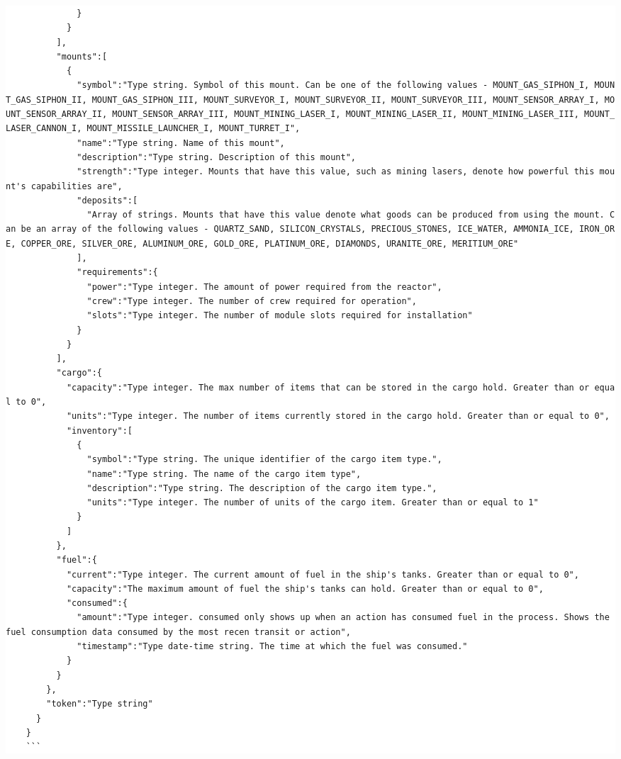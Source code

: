                   }
                }
              ],
              "mounts":[
                {
                  "symbol":"Type string. Symbol of this mount. Can be one of the following values - MOUNT_GAS_SIPHON_I, MOUNT_GAS_SIPHON_II, MOUNT_GAS_SIPHON_III, MOUNT_SURVEYOR_I, MOUNT_SURVEYOR_II, MOUNT_SURVEYOR_III, MOUNT_SENSOR_ARRAY_I, MOUNT_SENSOR_ARRAY_II, MOUNT_SENSOR_ARRAY_III, MOUNT_MINING_LASER_I, MOUNT_MINING_LASER_II, MOUNT_MINING_LASER_III, MOUNT_LASER_CANNON_I, MOUNT_MISSILE_LAUNCHER_I, MOUNT_TURRET_I",
                  "name":"Type string. Name of this mount",
                  "description":"Type string. Description of this mount",
                  "strength":"Type integer. Mounts that have this value, such as mining lasers, denote how powerful this mount's capabilities are",
                  "deposits":[
                    "Array of strings. Mounts that have this value denote what goods can be produced from using the mount. Can be an array of the following values - QUARTZ_SAND, SILICON_CRYSTALS, PRECIOUS_STONES, ICE_WATER, AMMONIA_ICE, IRON_ORE, COPPER_ORE, SILVER_ORE, ALUMINUM_ORE, GOLD_ORE, PLATINUM_ORE, DIAMONDS, URANITE_ORE, MERITIUM_ORE"
                  ],
                  "requirements":{
                    "power":"Type integer. The amount of power required from the reactor",
                    "crew":"Type integer. The number of crew required for operation",
                    "slots":"Type integer. The number of module slots required for installation"
                  }
                }
              ],
              "cargo":{
                "capacity":"Type integer. The max number of items that can be stored in the cargo hold. Greater than or equal to 0",
                "units":"Type integer. The number of items currently stored in the cargo hold. Greater than or equal to 0",
                "inventory":[
                  {
                    "symbol":"Type string. The unique identifier of the cargo item type.",
                    "name":"Type string. The name of the cargo item type",
                    "description":"Type string. The description of the cargo item type.",
                    "units":"Type integer. The number of units of the cargo item. Greater than or equal to 1"
                  }
                ]
              },
              "fuel":{
                "current":"Type integer. The current amount of fuel in the ship's tanks. Greater than or equal to 0",
                "capacity":"The maximum amount of fuel the ship's tanks can hold. Greater than or equal to 0",
                "consumed":{
                  "amount":"Type integer. consumed only shows up when an action has consumed fuel in the process. Shows the fuel consumption data consumed by the most recen transit or action",
                  "timestamp":"Type date-time string. The time at which the fuel was consumed."
                }
              }
            },
            "token":"Type string"
          }
        }
        ```
        